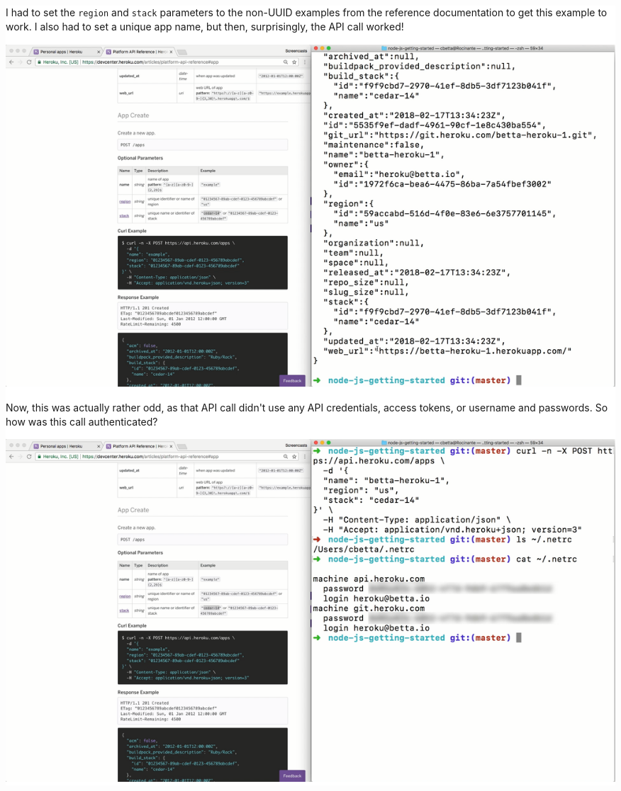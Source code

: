 I had to set the `region` and `stack` parameters to the non-UUID examples from the reference documentation to get this example to work. I also had to set a unique app name, but then, surprisingly, the API call worked!

![Successfull API call](../images/dx/heroku/heroku-20.png)

Now, this was actually rather odd, as that API call didn't use any API credentials, access tokens, or username and passwords. So how was this call authenticated?

![PaaS vs Rolling your own](../images/dx/heroku/heroku-21.png)
